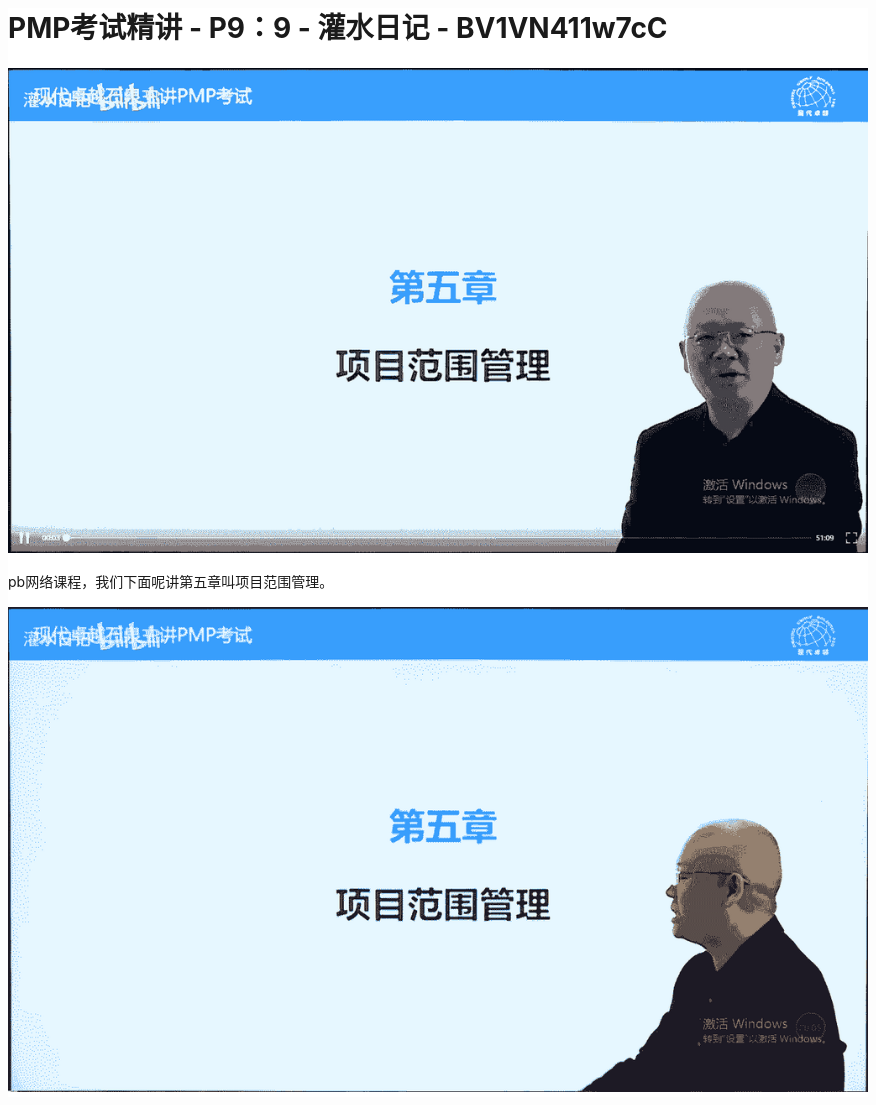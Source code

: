 # PMP考试精讲 - P9：9 - 灌水日记 - BV1VN411w7cC

![](img/f91bc010b462664d19daf4c9f2511db3_0.png)

pb网络课程，我们下面呢讲第五章叫项目范围管理。

![](img/f91bc010b462664d19daf4c9f2511db3_2.png)
